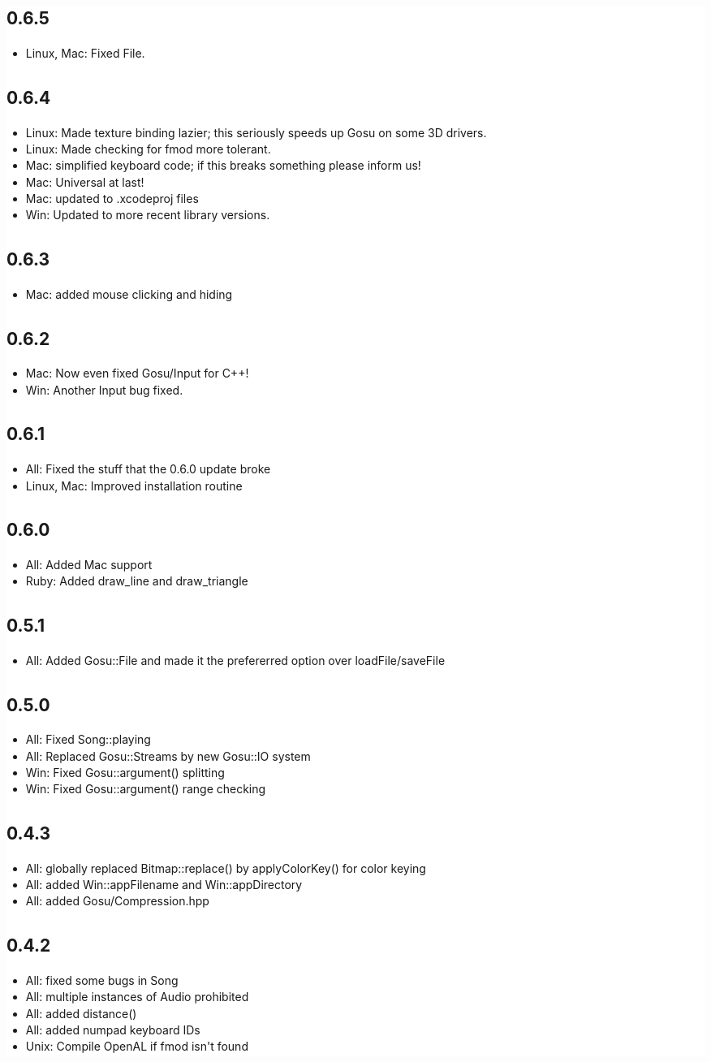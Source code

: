 ## 0.6.5
* Linux, Mac: Fixed File.

## 0.6.4
* Linux: Made texture binding lazier; this seriously speeds up Gosu on some 3D drivers.
* Linux: Made checking for fmod more tolerant.
* Mac: simplified keyboard code; if this breaks something please inform us!
* Mac: Universal at last!
* Mac: updated to .xcodeproj files
* Win: Updated to more recent library versions.

## 0.6.3
* Mac: added mouse clicking and hiding

## 0.6.2
* Mac: Now even fixed Gosu/Input for C++!
* Win: Another Input bug fixed.

## 0.6.1
* All: Fixed the stuff that the 0.6.0 update broke
* Linux, Mac: Improved installation routine

## 0.6.0
* All: Added Mac support
* Ruby: Added draw_line and draw_triangle

## 0.5.1
* All: Added Gosu::File and made it the prefererred option over loadFile/saveFile

## 0.5.0
* All: Fixed Song::playing
* All: Replaced Gosu::Streams by new Gosu::IO system
* Win: Fixed Gosu::argument() splitting
* Win: Fixed Gosu::argument() range checking

## 0.4.3
* All: globally replaced Bitmap::replace() by applyColorKey() for color keying
* All: added Win::appFilename and Win::appDirectory
* All: added Gosu/Compression.hpp

## 0.4.2
* All: fixed some bugs in Song
* All: multiple instances of Audio prohibited
* All: added distance()
* All: added numpad keyboard IDs
* Unix: Compile OpenAL if fmod isn't found

